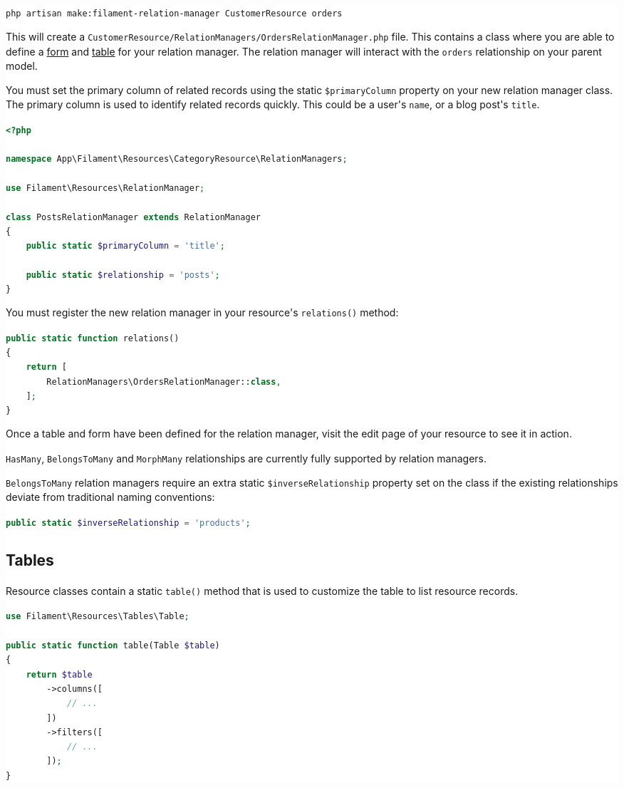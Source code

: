```bash
php artisan make:filament-relation-manager CustomerResource orders
```

This will create a `CustomerResource/RelationManagers/OrdersRelationManager.php` file. This contains a class where you are able to define a [form](forms) and [table](tables) for your relation manager. The relation manager will interact with the `orders` relationship on your parent model.

You must set the primary column of related records using the static `$primaryColumn` property on your new relation manager class. The primary column is used to identify related records quickly. This could be a user's `name`, or a blog post's `title`.

```php
<?php

namespace App\Filament\Resources\CategoryResource\RelationManagers;

use Filament\Resources\RelationManager;

class PostsRelationManager extends RelationManager
{
    public static $primaryColumn = 'title';

    public static $relationship = 'posts';
}
```

You must register the new relation manager in your resource's `relations()` method:

```php
public static function relations()
{
    return [
        RelationManagers\OrdersRelationManager::class,
    ];
}
```

Once a table and form have been defined for the relation manager, visit the edit page of your resource to see it in action.

`HasMany`, `BelongsToMany` and `MorphMany` relationships are currently fully supported by relation managers.

`BelongsToMany` relation managers require an extra static `$inverseRelationship` property set on the class if the existing relationships deviate from traditional naming conventions:

```php
public static $inverseRelationship = 'products';
```

## Tables

Resource classes contain a static `table()` method that is used to customize the table to list resource records.

```php
use Filament\Resources\Tables\Table;

public static function table(Table $table)
{
    return $table
        ->columns([
            // ...
        ])
        ->filters([
            // ...
        ]);
}
```